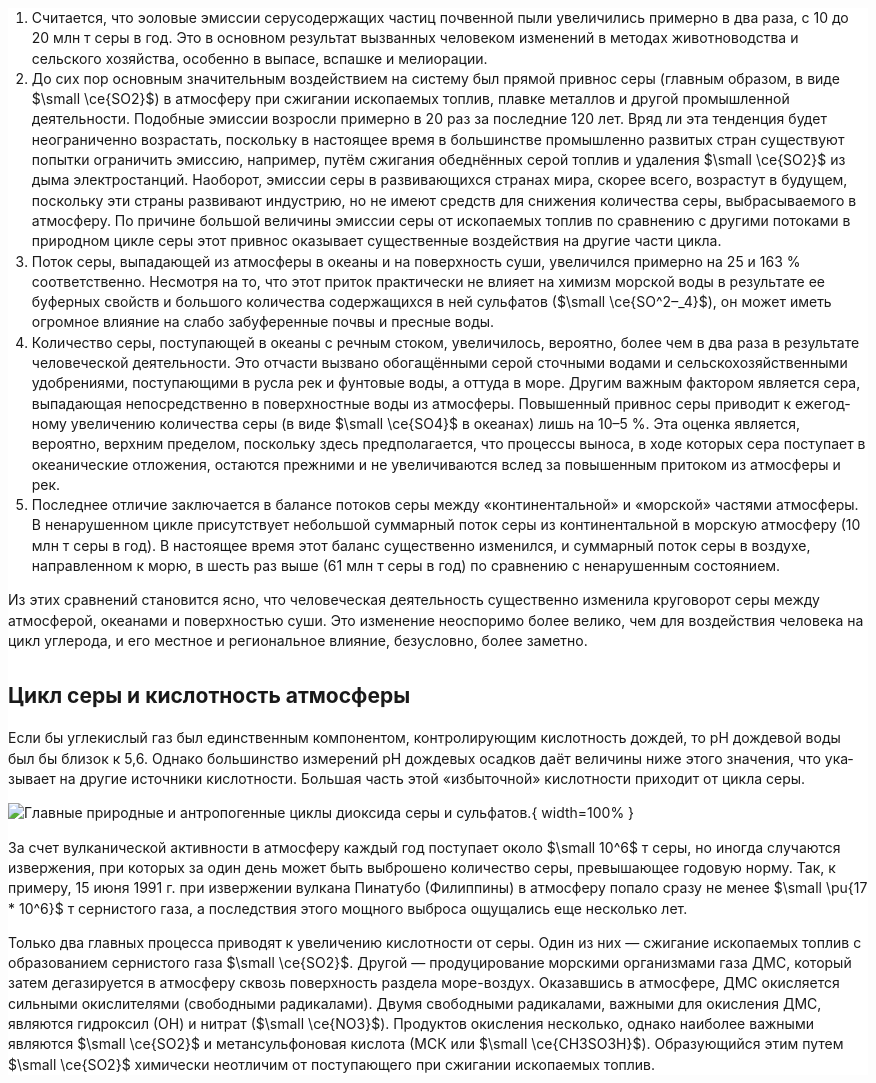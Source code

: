 1.  Считается, что эоловые эмиссии серусодержащих частиц почвенной пыли увеличились примерно в два раза, с 10 до 20 млн т серы в год. Это в основном результат вызванных че­ловеком изменений в методах животноводства и сельского хозяйства, особенно в выпасе, вспашке и мелиорации.
2.  До сих пор основным значительным воздействием на систе­му был прямой привнос серы (главным образом, в виде $\small \ce{SO2}$) в атмосферу при сжигании ископаемых топлив, плавке ме­таллов и другой промышленной деятельности. Подобные эмиссии возросли примерно в 20 раз за последние 120 лет. Вряд ли эта тенденция будет неограниченно возрастать, по­скольку в настоящее время в большинстве промышленно развитых стран существуют попытки ограничить эмиссию, например, путём сжигания обеднённых серой топлив и уда­ления $\small \ce{SO2}$ из дыма электростанций. Наоборот, эмиссии серы в развивающихся странах мира, скорее всего, возрастут в будущем, поскольку эти страны развивают индустрию, но не имеют средств для снижения количества серы, выбрасывае­мого в атмосферу. По причине большой величины эмиссии серы от ископаемых топлив по сравнению с другими пото­ками в природном цикле серы этот привнос оказывает суще­ственные воздействия на другие части цикла.
3.  Поток серы, выпадающей из атмосферы в океаны и на поверх­ность суши, увеличился примерно на 25 и 163 % соответствен­но. Несмотря на то, что этот приток практически не влияет на химизм морской воды в результате ее буферных свойств и большого количества содержащихся в ней суль­фатов ($\small \ce{SO^2–_4}$), он может иметь огромное влияние на слабо забуференные почвы и пресные воды.
4.  Количество серы, поступающей в океаны с речным стоком, увеличилось, вероятно, более чем в два раза в результате че­ловеческой деятельности. Это отчасти вызвано обогащёнными серой сточными водами и сельскохозяйственными удобрениями, поступаю­щими в русла рек и фунтовые воды, а оттуда в море. Другим важным фактором является сера, выпадающая непосредст­венно в поверхностные воды из атмосферы. Повышенный привнос серы приводит к ежегод­ному увеличению количества серы (в виде $\small \ce{SO4}$ в океанах) лишь на 10–5 %. Эта оценка является, вероятно, верхним пределом, поскольку здесь предполагается, что процессы выноса, в ходе которых сера поступает в океанические отло­жения, остаются прежними и не увеличиваются вслед за повышенным притоком из атмосферы и рек.
5.  Последнее отличие заключается в балансе потоков серы между «континентальной» и «мор­ской» частями атмосферы. В ненарушенном цикле присутствует небольшой суммарный поток серы из континентальной в морскую атмосферу (10 млн т серы в год). В настоящее время этот баланс существенно из­менился, и суммарный поток серы в воздухе, направленном к морю, в шесть раз выше (61 млн т серы в год) по сравнению с ненарушенным состоянием.

Из этих сравнений становится ясно, что чело­веческая деятельность существенно изменила круговорот серы между атмосферой, океанами и поверхностью суши. Это изме­нение неоспоримо более велико, чем для воз­действия человека на цикл углерода, и его местное и региональное влияние, безусловно, более заметно.

## **Цикл серы и кислотность атмосферы**

Если бы углекислый газ был единственным компонентом, контролирую­щим кислотность дождей, то pH дождевой воды был бы близок к 5,6. Однако большинство измерений pH дождевых осадков даёт величины ниже этого значения, что ука­зывает на другие источники кислотности. Большая часть этой «избыточной» кислотности приходит от цикла серы.


![Главные природные и антропогенные циклы диоксида серы и сульфатов.](../../media/glavnye-prirodnye-i-antropogennye-cikly-dioksida-sery-i-sulfatov.png){ width=100% }

За счет вулканической активности в атмосферу каждый год поступает около $\small 10^6$ т серы, но иногда случаются извержения, при которых за один день может быть выброшено количество серы, превышающее годовую норму. Так, к примеру, 15 июня 1991 г. при извержении вулкана Пинатубо (Филиппины) в атмосферу попало сразу не менее $\small \pu{17 * 10^6}$ т сернистого газа, а последствия этого мощного выброса ощущались еще несколько лет.

Только два главных процесса приводят к увели­чению кислотности от серы. Один из них — сжигание ископаемых топлив с образованием сернистого газа $\small \ce{SO2}$. Другой — про­дуцирование морскими организмами газа ДМС, который затем дегазируется в атмосферу сквозь поверхность раздела море-воз­дух. Оказавшись в атмосфере, ДМС окисляется сильными окис­лителями (свободными радикалами). Двумя свободными радикалами, важными для окисления ДМС, являются гидроксил (ОН) и нитрат ($\small \ce{NO3}$). Продуктов окисления несколько, однако наиболее важными являются $\small \ce{SO2}$ и метансульфоновая кислота (МСК или $\small \ce{CH3SO3H}$). Образую­щийся этим путем $\small \ce{SO2}$ химически неотличим от поступающего при сжигании ископаемых топлив.
